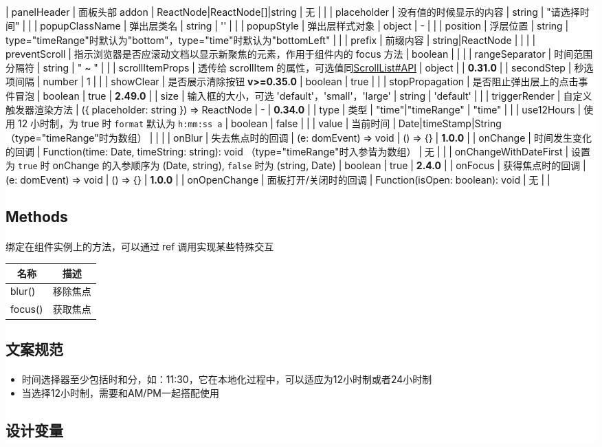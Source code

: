 | panelHeader         | 面板头部 addon                                         | ReactNode\|ReactNode[]\|string                                                                 | 无                                                                |                    |
| placeholder         | 没有值的时候显示的内容                                 | string                                                                            | "请选择时间"                                                      |                    |
| popupClassName      | 弹出层类名                                             | string                                                                            | ''                                                                |                    |
| popupStyle          | 弹出层样式对象                                         | object                                                                            | -                                                                 |                    |
| position            | 浮层位置                                               | string                                                                            | type="timeRange"时默认为"bottom"，type="time"时默认为"bottomLeft" |                    |
| prefix              | 前缀内容                                               | string\|ReactNode                                                                 |                                                                   |                    |
| preventScroll | 指示浏览器是否应滚动文档以显示新聚焦的元素，作用于组件内的 focus 方法 | boolean |  |  |
| rangeSeparator      | 时间范围分隔符                                         | string                                                                            | " ~ "                                                             |                    |
| scrollItemProps     | 透传给 scrollItem 的属性，可选值同[ScrollList#API](/zh-CN/show/scrolllist#ScrollItem)                                                | object                                                           | | **0.31.0**         |
| secondStep          | 秒选项间隔                                             | number                                                                            | 1                                                                 |                    |
| showClear           | 是否展示清除按钮 **v>=0.35.0**                         | boolean                                                                           | true                                                              |                    |
| stopPropagation | 是否阻止弹出层上的点击事件冒泡                                                                                      | boolean | true | **2.49.0**   |
| size                | 输入框的大小，可选 'default'，'small'，'large'          | string                                                                   | 'default'                                                              |                    |
| triggerRender       | 自定义触发器渲染方法                                   | ({ placeholder: string }) => ReactNode                                            | -                                                                 | **0.34.0**  |
| type                | 类型                                                   | "time"\|"timeRange"                                                               | "time"                                                            |                    |
| use12Hours          | 使用 12 小时制，为 true 时 `format` 默认为 `h:mm:ss a` | boolean                                                                           | false                                                             |                    |
| value               | 当前时间                                               | Date\|timeStamp\|String（type="timeRange"时为数组）                               |                                                                   |                    |
| onBlur              | 失去焦点时的回调                                       | (e: domEvent) => void                                                             | () => {}                                                          | **1.0.0**          |
| onChange            | 时间发生变化的回调                                     | Function(time: Date, timeString: string): void （type="timeRange"时入参皆为数组） | 无                                                                |                    |
| onChangeWithDateFirst | 设置为 `true` 时 onChange 的入参顺序为 (Date, string), `false` 时为 (string, Date) | boolean | true | **2.4.0** |
| onFocus             | 获得焦点时的回调                                       | (e: domEvent) => void                                                             | () => {}                                                          | **1.0.0**          |
| onOpenChange        | 面板打开/关闭时的回调                                  | Function(isOpen: boolean): void                                                   | 无                                                                |                    |

## Methods

绑定在组件实例上的方法，可以通过 ref 调用实现某些特殊交互

| 名称    | 描述     |
| ------- | -------- |
| blur()  | 移除焦点 |
| focus() | 获取焦点 |

## 文案规范
- 时间选择器至少包括时和分，如：11:30，它在本地化过程中，可以适应为12小时制或者24小时制
- 当选择12小时制，需要和AM/PM一起搭配使用
## 设计变量
<DesignToken/>
